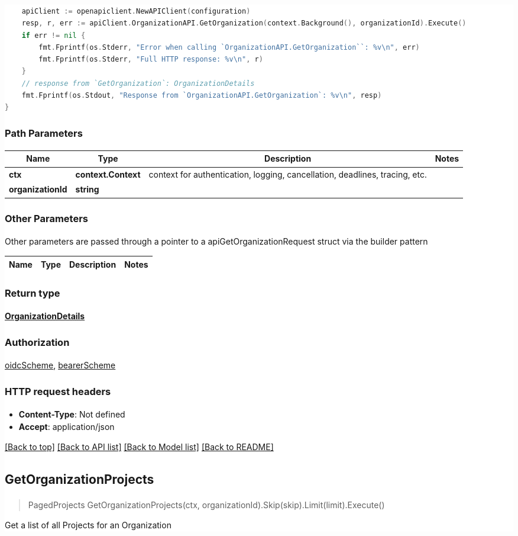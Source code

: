```go
	apiClient := openapiclient.NewAPIClient(configuration)
	resp, r, err := apiClient.OrganizationAPI.GetOrganization(context.Background(), organizationId).Execute()
	if err != nil {
		fmt.Fprintf(os.Stderr, "Error when calling `OrganizationAPI.GetOrganization``: %v\n", err)
		fmt.Fprintf(os.Stderr, "Full HTTP response: %v\n", r)
	}
	// response from `GetOrganization`: OrganizationDetails
	fmt.Fprintf(os.Stdout, "Response from `OrganizationAPI.GetOrganization`: %v\n", resp)
}
```

### Path Parameters


Name | Type | Description  | Notes
------------- | ------------- | ------------- | -------------
**ctx** | **context.Context** | context for authentication, logging, cancellation, deadlines, tracing, etc.
**organizationId** | **string** |  | 

### Other Parameters

Other parameters are passed through a pointer to a apiGetOrganizationRequest struct via the builder pattern


Name | Type | Description  | Notes
------------- | ------------- | ------------- | -------------


### Return type

[**OrganizationDetails**](OrganizationDetails.md)

### Authorization

[oidcScheme](../README.md#oidcScheme), [bearerScheme](../README.md#bearerScheme)

### HTTP request headers

- **Content-Type**: Not defined
- **Accept**: application/json

[[Back to top]](#) [[Back to API list]](../README.md#documentation-for-api-endpoints)
[[Back to Model list]](../README.md#documentation-for-models)
[[Back to README]](../README.md)


## GetOrganizationProjects

> PagedProjects GetOrganizationProjects(ctx, organizationId).Skip(skip).Limit(limit).Execute()

Get a list of all Projects for an Organization
